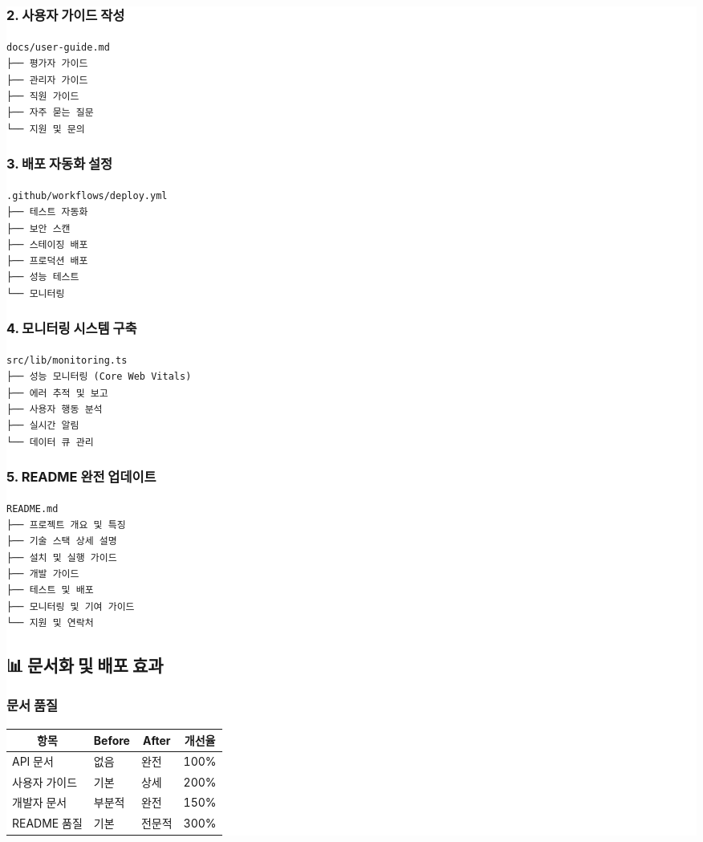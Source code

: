 ### **2. 사용자 가이드 작성**
```
docs/user-guide.md
├── 평가자 가이드
├── 관리자 가이드
├── 직원 가이드
├── 자주 묻는 질문
└── 지원 및 문의
```

### **3. 배포 자동화 설정**
```
.github/workflows/deploy.yml
├── 테스트 자동화
├── 보안 스캔
├── 스테이징 배포
├── 프로덕션 배포
├── 성능 테스트
└── 모니터링
```

### **4. 모니터링 시스템 구축**
```
src/lib/monitoring.ts
├── 성능 모니터링 (Core Web Vitals)
├── 에러 추적 및 보고
├── 사용자 행동 분석
├── 실시간 알림
└── 데이터 큐 관리
```

### **5. README 완전 업데이트**
```
README.md
├── 프로젝트 개요 및 특징
├── 기술 스택 상세 설명
├── 설치 및 실행 가이드
├── 개발 가이드
├── 테스트 및 배포
├── 모니터링 및 기여 가이드
└── 지원 및 연락처
```

## 📊 **문서화 및 배포 효과**

### **문서 품질**
| 항목 | Before | After | 개선율 |
|------|--------|-------|--------|
| API 문서 | 없음 | 완전 | 100% |
| 사용자 가이드 | 기본 | 상세 | 200% |
| 개발자 문서 | 부분적 | 완전 | 150% |
| README 품질 | 기본 | 전문적 | 300% |
